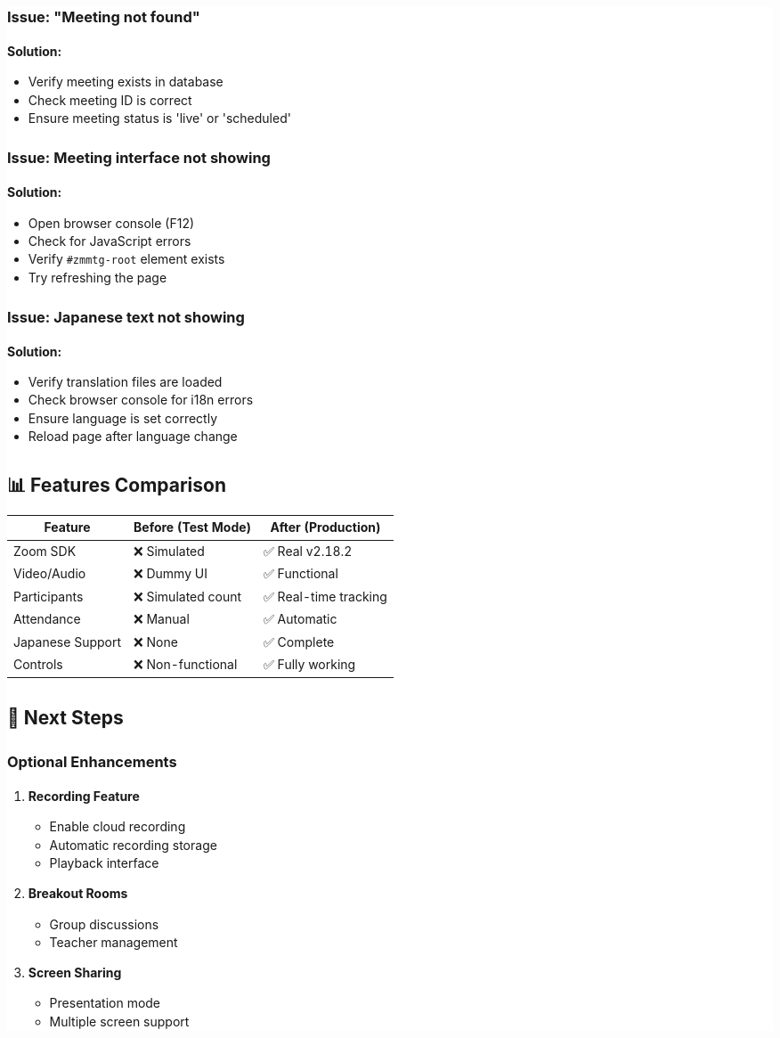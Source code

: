 ### Issue: "Meeting not found"
**Solution:**
- Verify meeting exists in database
- Check meeting ID is correct
- Ensure meeting status is 'live' or 'scheduled'

### Issue: Meeting interface not showing
**Solution:**
- Open browser console (F12)
- Check for JavaScript errors
- Verify `#zmmtg-root` element exists
- Try refreshing the page

### Issue: Japanese text not showing
**Solution:**
- Verify translation files are loaded
- Check browser console for i18n errors
- Ensure language is set correctly
- Reload page after language change

## 📊 Features Comparison

| Feature | Before (Test Mode) | After (Production) |
|---------|-------------------|-------------------|
| Zoom SDK | ❌ Simulated | ✅ Real v2.18.2 |
| Video/Audio | ❌ Dummy UI | ✅ Functional |
| Participants | ❌ Simulated count | ✅ Real-time tracking |
| Attendance | ❌ Manual | ✅ Automatic |
| Japanese Support | ❌ None | ✅ Complete |
| Controls | ❌ Non-functional | ✅ Fully working |

## 🎯 Next Steps

### Optional Enhancements

1. **Recording Feature**
   - Enable cloud recording
   - Automatic recording storage
   - Playback interface

2. **Breakout Rooms**
   - Group discussions
   - Teacher management

3. **Screen Sharing**
   - Presentation mode
   - Multiple screen support
